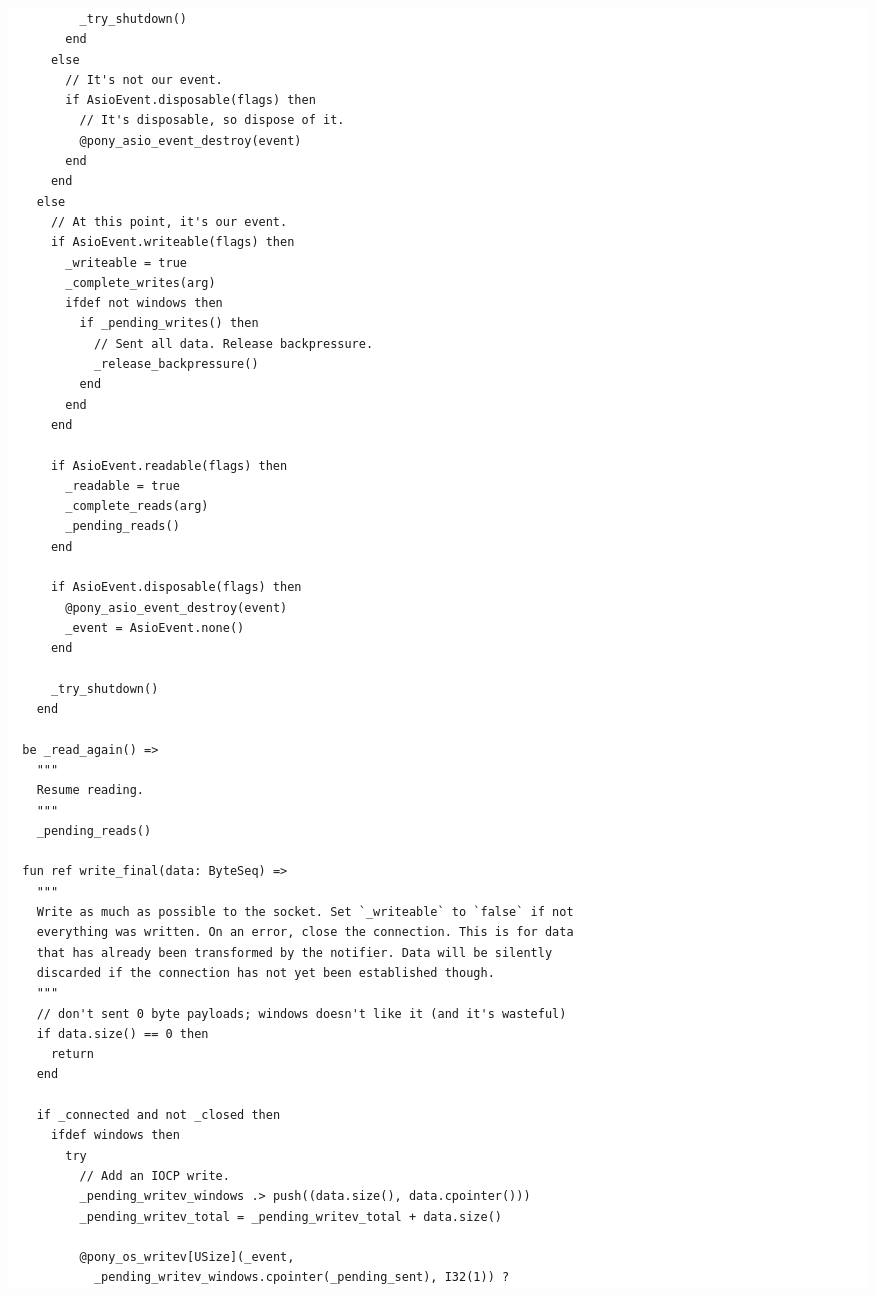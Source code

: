 ```````pony-full-source
          _try_shutdown()
        end
      else
        // It's not our event.
        if AsioEvent.disposable(flags) then
          // It's disposable, so dispose of it.
          @pony_asio_event_destroy(event)
        end
      end
    else
      // At this point, it's our event.
      if AsioEvent.writeable(flags) then
        _writeable = true
        _complete_writes(arg)
        ifdef not windows then
          if _pending_writes() then
            // Sent all data. Release backpressure.
            _release_backpressure()
          end
        end
      end

      if AsioEvent.readable(flags) then
        _readable = true
        _complete_reads(arg)
        _pending_reads()
      end

      if AsioEvent.disposable(flags) then
        @pony_asio_event_destroy(event)
        _event = AsioEvent.none()
      end

      _try_shutdown()
    end

  be _read_again() =>
    """
    Resume reading.
    """
    _pending_reads()

  fun ref write_final(data: ByteSeq) =>
    """
    Write as much as possible to the socket. Set `_writeable` to `false` if not
    everything was written. On an error, close the connection. This is for data
    that has already been transformed by the notifier. Data will be silently
    discarded if the connection has not yet been established though.
    """
    // don't sent 0 byte payloads; windows doesn't like it (and it's wasteful)
    if data.size() == 0 then
      return
    end

    if _connected and not _closed then
      ifdef windows then
        try
          // Add an IOCP write.
          _pending_writev_windows .> push((data.size(), data.cpointer()))
          _pending_writev_total = _pending_writev_total + data.size()

          @pony_os_writev[USize](_event,
            _pending_writev_windows.cpointer(_pending_sent), I32(1)) ?
```````